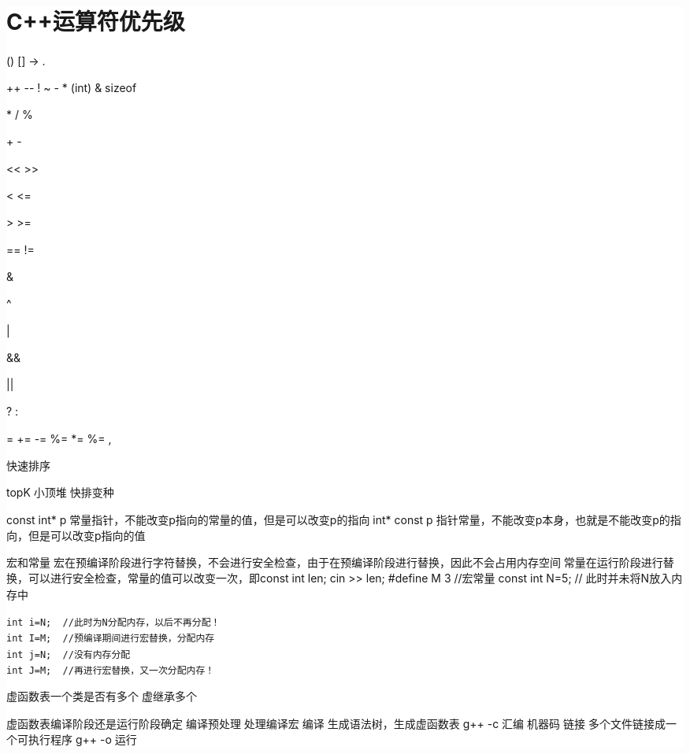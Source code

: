 #  C++运算符优先级

() [] -> .

++ -- ! ~ - * (int) & sizeof

\* / %

\+ -

<< >>

< <=

\> \>=

== !=

&

^

|

&&

||

? :

= += -= %= *= %=
,

快速排序
		
topK
	小顶堆
	快排变种
	
const int* p 常量指针，不能改变p指向的常量的值，但是可以改变p的指向
int* const p 指针常量，不能改变p本身，也就是不能改变p的指向，但是可以改变p指向的值

宏和常量
	宏在预编译阶段进行字符替换，不会进行安全检查，由于在预编译阶段进行替换，因此不会占用内存空间
	常量在运行阶段进行替换，可以进行安全检查，常量的值可以改变一次，即const int len; cin >> len;
	#define M 3   //宏常量
	const int N=5;  // 此时并未将N放入内存中

	int i=N;  //此时为N分配内存，以后不再分配！
	int I=M;  //预编译期间进行宏替换，分配内存
	int j=N;  //没有内存分配
	int J=M;  //再进行宏替换，又一次分配内存！

虚函数表一个类是否有多个
	虚继承多个

虚函数表编译阶段还是运行阶段确定
	编译预处理		处理编译宏
	编译			生成语法树，生成虚函数表 g++ -c
	汇编			机器码
	链接			多个文件链接成一个可执行程序 g++ -o 
	运行
